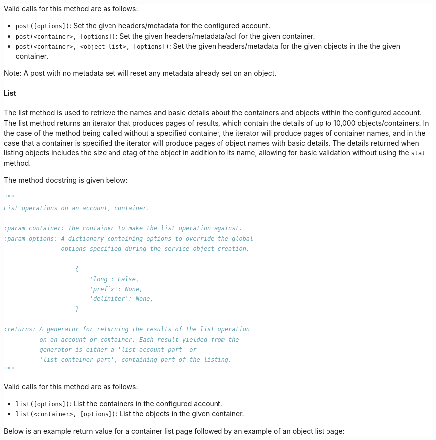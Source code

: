 Valid calls for this method are as follows:

 * ```post([options])```: Set the given headers/metadata for the configured
                          account.
 * ```post(<container>, [options])```: Set the given headers/metadata/acl for
                                       the given container.
 * ```post(<container>, <object_list>, [options])```: Set the given
   headers/metadata for the given objects in the the given container.

Note: A post with no metadata set will reset any metadata already set on
an object.

<a name="list-basic"></a>
#### List

The list method is used to retrieve the names and basic details about the
containers and objects within the configured account. The list
method returns an iterator that produces pages of results, which contain the 
details of up to 10,000 objects/containers. In the case of the method being
called without a specified container, the iterator will produce pages of
container names, and in the case that a container is specified the iterator
will produce pages of object names with basic details. The details returned
when listing objects includes the size and etag of the object in addition to
its name, allowing for basic validation without using the ```stat``` method.

The method docstring is given below:

```python
"""
List operations on an account, container.

:param container: The container to make the list operation against.
:param options: A dictionary containing options to override the global
                options specified during the service object creation.

                    {
                        'long': False,
                        'prefix': None,
                        'delimiter': None,
                    }

:returns: A generator for returning the results of the list operation
          on an account or container. Each result yielded from the
          generator is either a 'list_account_part' or
          'list_container_part', containing part of the listing.
"""
```

Valid calls for this method are as follows:

 * ```list([options])```: List the containers in the configured account.
 * ```list(<container>, [options])```: List the objects in the given container. 

Below is an example return value for a container list page followed by an
example of an object list page:
